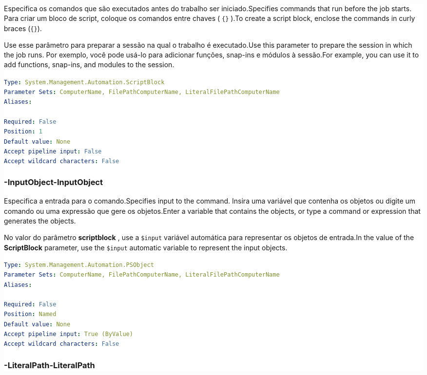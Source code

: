 <span data-ttu-id="8c203-251">Especifica os comandos que são executados antes do trabalho ser iniciado.</span><span class="sxs-lookup"><span data-stu-id="8c203-251">Specifies commands that run before the job starts.</span></span> <span data-ttu-id="8c203-252">Para criar um bloco de script, coloque os comandos entre chaves ( `{}` ).</span><span class="sxs-lookup"><span data-stu-id="8c203-252">To create a script block, enclose the commands in curly braces (`{}`).</span></span>

<span data-ttu-id="8c203-253">Use esse parâmetro para preparar a sessão na qual o trabalho é executado.</span><span class="sxs-lookup"><span data-stu-id="8c203-253">Use this parameter to prepare the session in which the job runs.</span></span> <span data-ttu-id="8c203-254">Por exemplo, você pode usá-lo para adicionar funções, snap-ins e módulos à sessão.</span><span class="sxs-lookup"><span data-stu-id="8c203-254">For example, you can use it to add functions, snap-ins, and modules to the session.</span></span>

```yaml
Type: System.Management.Automation.ScriptBlock
Parameter Sets: ComputerName, FilePathComputerName, LiteralFilePathComputerName
Aliases:

Required: False
Position: 1
Default value: None
Accept pipeline input: False
Accept wildcard characters: False
```

### <span data-ttu-id="8c203-255">-InputObject</span><span class="sxs-lookup"><span data-stu-id="8c203-255">-InputObject</span></span>

<span data-ttu-id="8c203-256">Especifica a entrada para o comando.</span><span class="sxs-lookup"><span data-stu-id="8c203-256">Specifies input to the command.</span></span> <span data-ttu-id="8c203-257">Insira uma variável que contenha os objetos ou digite um comando ou uma expressão que gere os objetos.</span><span class="sxs-lookup"><span data-stu-id="8c203-257">Enter a variable that contains the objects, or type a command or expression that generates the objects.</span></span>

<span data-ttu-id="8c203-258">No valor do parâmetro **scriptblock** , use a `$input` variável automática para representar os objetos de entrada.</span><span class="sxs-lookup"><span data-stu-id="8c203-258">In the value of the **ScriptBlock** parameter, use the `$input` automatic variable to represent the input objects.</span></span>

```yaml
Type: System.Management.Automation.PSObject
Parameter Sets: ComputerName, FilePathComputerName, LiteralFilePathComputerName
Aliases:

Required: False
Position: Named
Default value: None
Accept pipeline input: True (ByValue)
Accept wildcard characters: False
```

### <span data-ttu-id="8c203-259">-LiteralPath</span><span class="sxs-lookup"><span data-stu-id="8c203-259">-LiteralPath</span></span>
